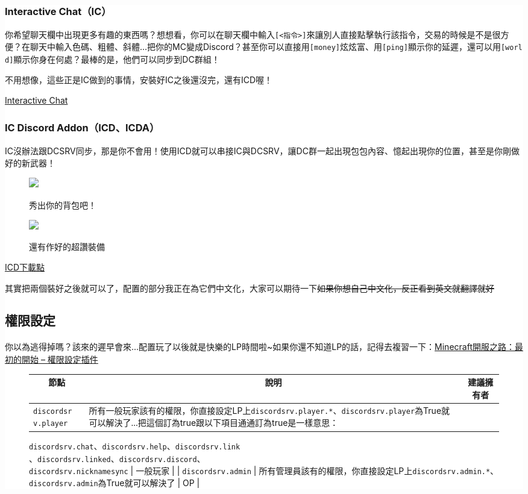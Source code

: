 ### Interactive Chat（IC）

你希望聊天欄中出現更多有趣的東西嗎？想想看，你可以在聊天欄中輸入`[<指令>]`來讓別人直接點擊執行該指令，交易的時候是不是很方便？在聊天中輸入色碼、粗體、斜體...把你的MC變成Discord？甚至你可以直接用`[money]`炫炫富、用`[ping]`顯示你的延遲，還可以用`[world]`顯示你身在何處？最棒的是，他們可以同步到DC群組！

不用想像，這些正是IC做到的事情，安裝好IC之後還沒完，還有ICD喔！

[Interactive Chat](https://www.spigotmc.org/resources/interactivechat-show-items-inventory-in-chat-custom-chat-keywords-bungee-velocity-support.75870/)

### IC Discord Addon（ICD、ICDA）

IC沒辦法跟DCSRV同步，那是你不會用！使用ICD就可以串接IC與DCSRV，讓DC群一起出現包包內容、憶起出現你的位置，甚至是你剛做好的新武器！

<figure>

[![](/images/discordsrv-guide/image-6.jpg)](http://samhacker-local.local/wp-content/uploads/2024/06/image-6.jpg)

<figcaption>

秀出你的背包吧！

</figcaption>

</figure>

<figure>

[![](/images/discordsrv-guide/image-6-1.jpg)](http://samhacker-local.local/wp-content/uploads/2024/06/image-6-1.jpg)

<figcaption>

還有作好的超讚裝備

</figcaption>

</figure>

[ICD下載點](https://www.spigotmc.org/resources/interactivechat-discordsrv-addon-show-items-and-invs-on-discord-preview-discord-/images/discordsrv-guide-in-game.83917/)

其實把兩個裝好之後就可以了，配置的部分我正在為它們中文化，大家可以期待一下~~如果你想自己中文化，反正看到英文就翻譯就好~~

## 權限設定

你以為逃得掉嗎？該來的遲早會來...配置玩了以後就是快樂的LP時間啦~如果你還不知道LP的話，記得去複習一下：[Minecraft開服之路：最初的開始 – 權限設定插件](http://samhacker-local.local/2024/05/02/mcserver-2-luckperms/)

<figure>

| 節點 | 說明 | 建議擁有者 |
| --- | --- | --- |
| `discordsrv.player` | 所有一般玩家該有的權限，你直接設定LP上`discordsrv.player.*`、`discordsrv.player`為True就可以解決了...把這個訂為true跟以下項目通通訂為true是一樣意思：  
`discordsrv.chat`、`discordsrv.help`、`discordsrv.link`  
、`discordsrv.linked`、`discordsrv.discord`、  
`discordsrv.nicknamesync` | 一般玩家 |
| `discordsrv.admin` | 所有管理員該有的權限，你直接設定LP上`discordsrv.admin.*`、`discordsrv.admin`為True就可以解決了 | OP |
